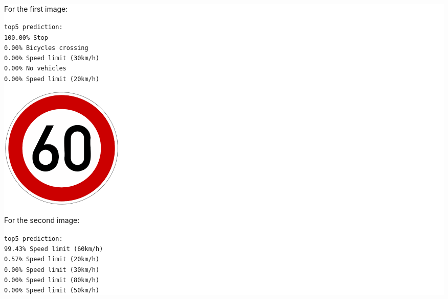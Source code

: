 For the first image:

```
top5 prediction:
100.00% Stop
0.00% Bicycles crossing
0.00% Speed limit (30km/h)
0.00% No vehicles
0.00% Speed limit (20km/h)
```

![](2.png)

For the second image:

```
top5 prediction:
99.43% Speed limit (60km/h)
0.57% Speed limit (20km/h)
0.00% Speed limit (30km/h)
0.00% Speed limit (80km/h)
0.00% Speed limit (50km/h)
```
